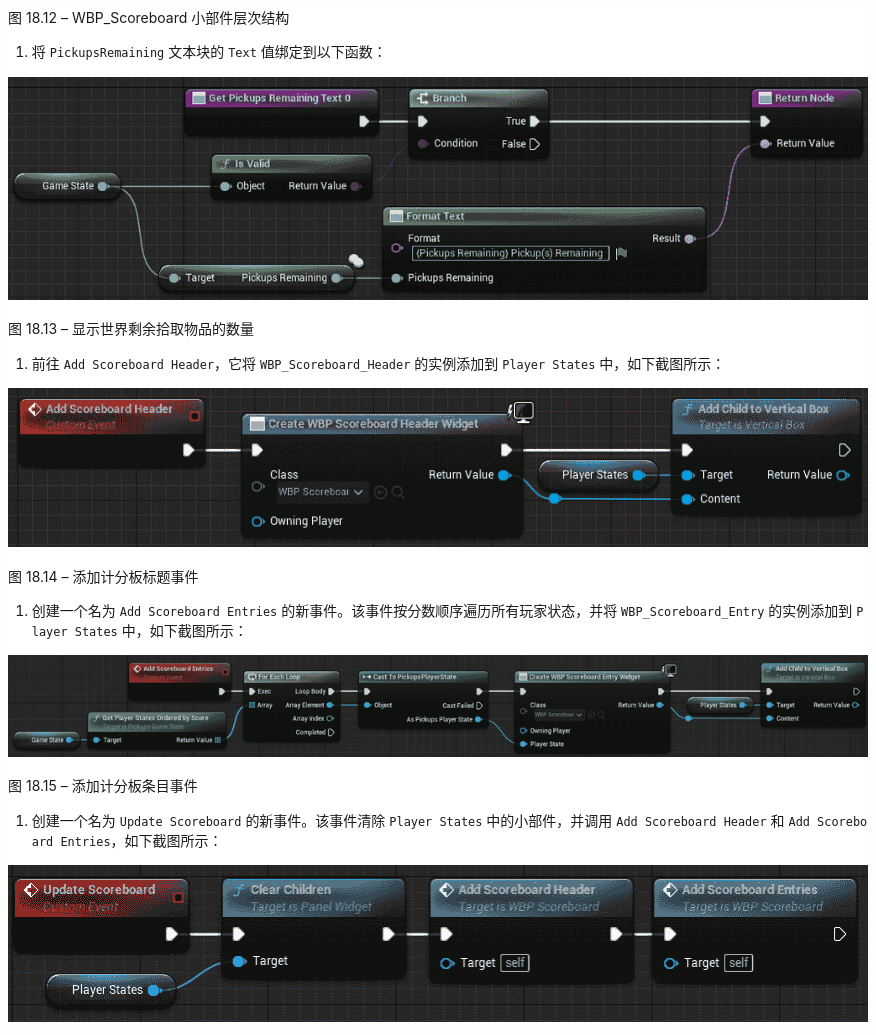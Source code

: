 图 18.12 – WBP_Scoreboard 小部件层次结构

1.  将 `PickupsRemaining` 文本块的 `Text` 值绑定到以下函数：

![图 18.13 – 显示世界剩余拾取物品的数量](img/Figure_18.13_B18531.jpg)

图 18.13 – 显示世界剩余拾取物品的数量

1.  前往 `Add Scoreboard Header`，它将 `WBP_Scoreboard_Header` 的实例添加到 `Player States` 中，如下截图所示：

![图 18.14 – 添加计分板标题事件](img/Figure_18.14_B18531.jpg)

图 18.14 – 添加计分板标题事件

1.  创建一个名为 `Add Scoreboard Entries` 的新事件。该事件按分数顺序遍历所有玩家状态，并将 `WBP_Scoreboard_Entry` 的实例添加到 `Player States` 中，如下截图所示：

![图 18.15 – 添加计分板条目事件](img/Figure_18.15_B18531.jpg)

图 18.15 – 添加计分板条目事件

1.  创建一个名为 `Update Scoreboard` 的新事件。该事件清除 `Player States` 中的小部件，并调用 `Add Scoreboard Header` 和 `Add Scoreboard Entries`，如下截图所示：

![图 18.16 – 更新计分板事件](img/Figure_18.16_B18531.jpg)
